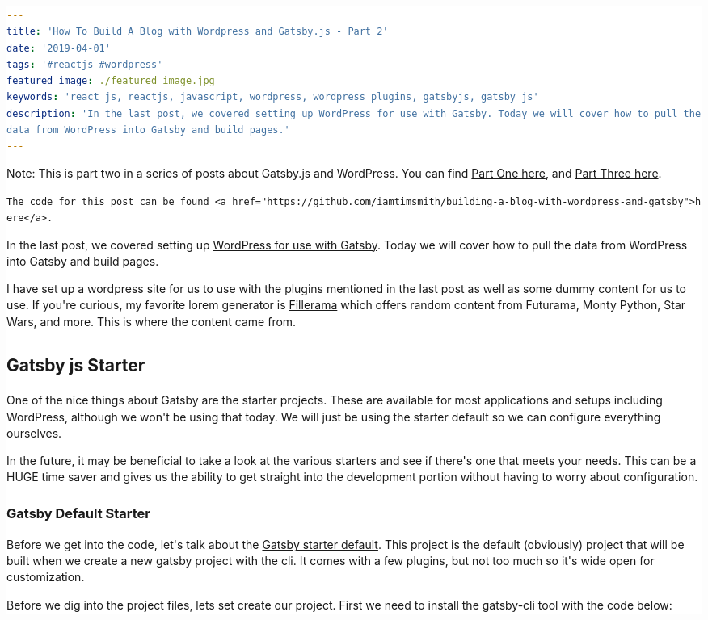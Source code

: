 ```yaml
---
title: 'How To Build A Blog with Wordpress and Gatsby.js - Part 2'
date: '2019-04-01'
tags: '#reactjs #wordpress'
featured_image: ./featured_image.jpg
keywords: 'react js, reactjs, javascript, wordpress, wordpress plugins, gatsbyjs, gatsby js'
description: 'In the last post, we covered setting up WordPress for use with Gatsby. Today we will cover how to pull the data from WordPress into Gatsby and build pages.'
---
```


<article class="message">
  <div class="message-body">
    Note: This is part two in a series of posts about Gatsby.js and WordPress. You can find <a href="/blog/how-to-build-a-blog-with-wordpress-and-gatsby-part-1">Part One here</a>, and <a href="/blog/how-to-build-a-blog-with-wordpress-and-gatsby-part-3">Part Three here</a>.

    The code for this post can be found <a href="https://github.com/iamtimsmith/building-a-blog-with-wordpress-and-gatsby">here</a>.

  </div>
</article>

In the last post, we covered setting up [WordPress for use with Gatsby](/blog/how-to-build-a-blog-with-wordpress-and-gatsby-part-1). Today we will cover how to pull the data from WordPress into Gatsby and build pages.

I have set up a wordpress site for us to use with the plugins mentioned in the last post as well as some dummy content for us to use. If you're curious, my favorite lorem generator is [Fillerama](http://fillerama.io/) which offers random content from Futurama, Monty Python, Star Wars, and more. This is where the content came from.

<video autoplay muted loop width="400">
  <source src="https://media.giphy.com/media/sDcfxFDozb3bO/giphy.mp4">
</video>

## Gatsby js Starter

One of the nice things about Gatsby are the starter projects. These are available for most applications and setups including WordPress, although we won't be using that today. We will just be using the starter default so we can configure everything ourselves.

In the future, it may be beneficial to take a look at the various starters and see if there's one that meets your needs. This can be a HUGE time saver and gives us the ability to get straight into the development portion without having to worry about configuration.

### Gatsby Default Starter

Before we get into the code, let's talk about the [Gatsby starter default](https://github.com/gatsbyjs/gatsby-starter-default). This project is the default (obviously) project that will be built when we create a new gatsby project with the cli. It comes with a few plugins, but not too much so it's wide open for customization.

Before we dig into the project files, lets set create our project. First we need to install the gatsby-cli tool with the code below:
